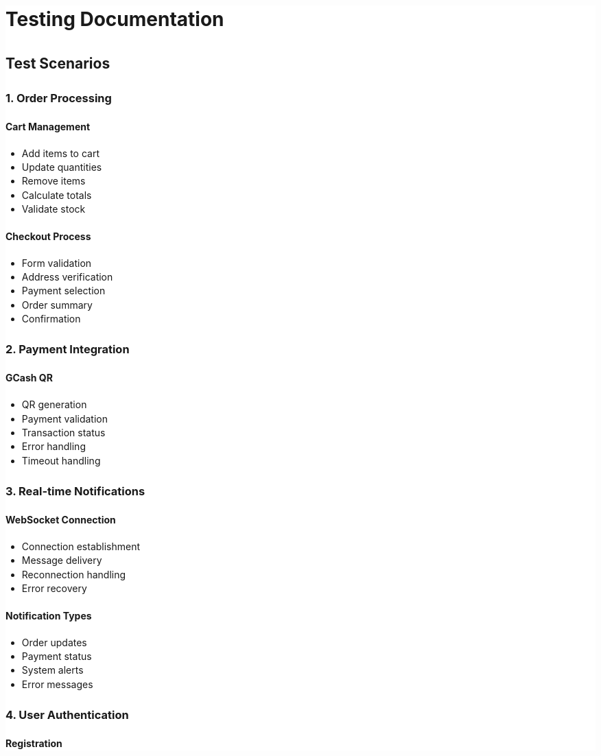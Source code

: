 # Testing Documentation

## Test Scenarios

### 1. Order Processing

#### Cart Management

- Add items to cart
- Update quantities
- Remove items
- Calculate totals
- Validate stock

#### Checkout Process

- Form validation
- Address verification
- Payment selection
- Order summary
- Confirmation

### 2. Payment Integration

#### GCash QR

- QR generation
- Payment validation
- Transaction status
- Error handling
- Timeout handling

### 3. Real-time Notifications

#### WebSocket Connection

- Connection establishment
- Message delivery
- Reconnection handling
- Error recovery

#### Notification Types

- Order updates
- Payment status
- System alerts
- Error messages

### 4. User Authentication

#### Registration
